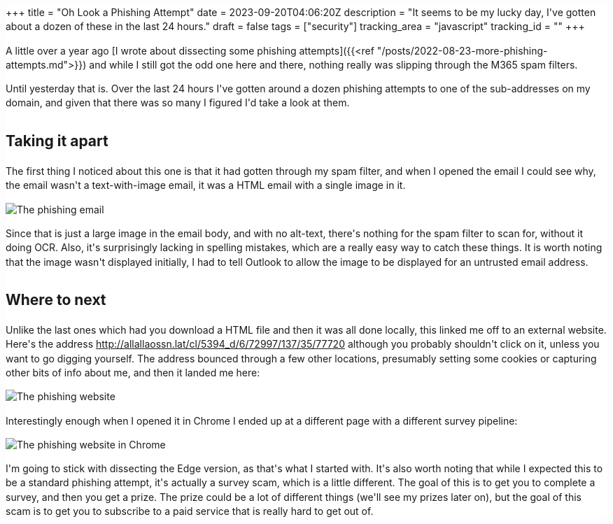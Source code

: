 +++
title = "Oh Look a Phishing Attempt"
date = 2023-09-20T04:06:20Z
description = "It seems to be my lucky day, I've gotten about a dozen of these in the last 24 hours."
draft = false
tags = ["security"]
tracking_area = "javascript"
tracking_id = ""
+++

A little over a year ago [I wrote about dissecting some phishing attempts]({{<ref "/posts/2022-08-23-more-phishing-attempts.md">}}) and while I still got the odd one here and there, nothing really was slipping through the M365 spam filters.

Until yesterday that is. Over the last 24 hours I've gotten around a dozen phishing attempts to one of the sub-addresses on my domain, and given that there was so many I figured I'd take a look at them.

## Taking it apart

The first thing I noticed about this one is that it had gotten through my spam filter, and when I opened the email I could see why, the email wasn't a text-with-image email, it was a HTML email with a single image in it.

![The phishing email](/images/2023-09-20-oh-look-a-phishing-attempt/001.png)

Since that is just a large image in the email body, and with no alt-text, there's nothing for the spam filter to scan for, without it doing OCR. Also, it's surprisingly lacking in spelling mistakes, which are a really easy way to catch these things. It is worth noting that the image wasn't displayed initially, I had to tell Outlook to allow the image to be displayed for an untrusted email address.

## Where to next

Unlike the last ones which had you download a HTML file and then it was all done locally, this linked me off to an external website. Here's the address http://allallaossn.lat/cl/5394_d/6/72997/137/35/77720 although you probably shouldn't click on it, unless you want to go digging yourself. The address bounced through a few other locations, presumably setting some cookies or capturing other bits of info about me, and then it landed me here:

![The phishing website](/images/2023-09-20-oh-look-a-phishing-attempt/002.png)

Interestingly enough when I opened it in Chrome I ended up at a different page with a different survey pipeline:

![The phishing website in Chrome](/images/2023-09-20-oh-look-a-phishing-attempt/003.png)

I'm going to stick with dissecting the Edge version, as that's what I started with. It's also worth noting that while I expected this to be a standard phishing attempt, it's actually a survey scam, which is a little different. The goal of this is to get you to complete a survey, and then you get a prize. The prize could be a lot of different things (we'll see my prizes later on), but the goal of this scam is to get you to subscribe to a paid service that is really hard to get out of.
